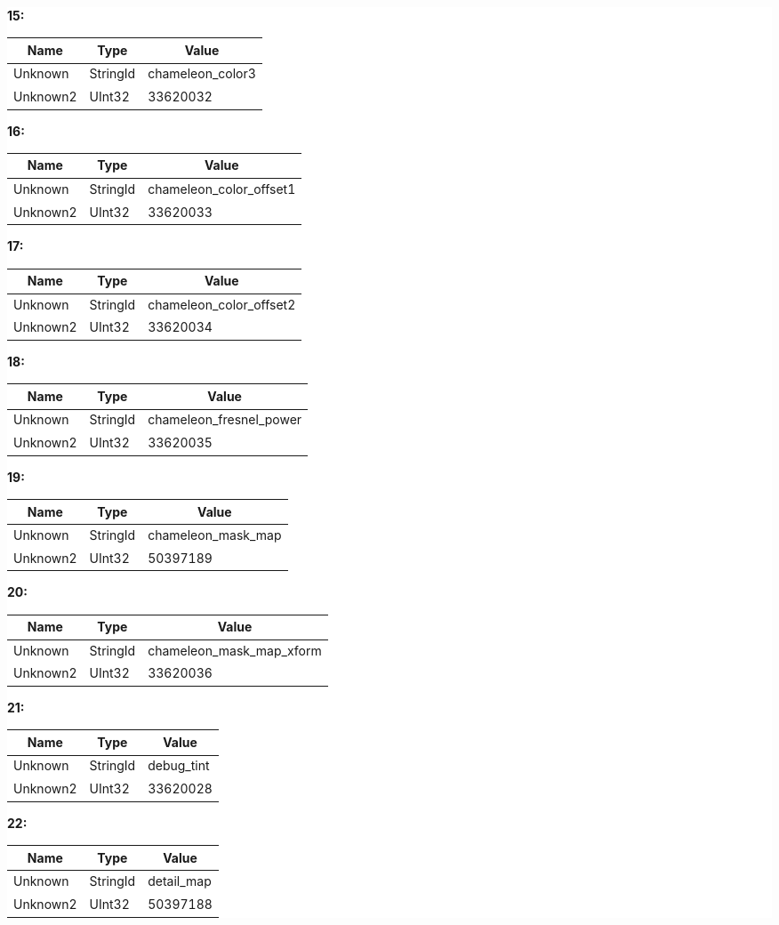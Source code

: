 
**15:**

Name	| Type	| Value
---	|---	|---	|
Unknown	|StringId	|chameleon_color3
Unknown2	|UInt32	|33620032


**16:**

Name	| Type	| Value
---	|---	|---	|
Unknown	|StringId	|chameleon_color_offset1
Unknown2	|UInt32	|33620033


**17:**

Name	| Type	| Value
---	|---	|---	|
Unknown	|StringId	|chameleon_color_offset2
Unknown2	|UInt32	|33620034


**18:**

Name	| Type	| Value
---	|---	|---	|
Unknown	|StringId	|chameleon_fresnel_power
Unknown2	|UInt32	|33620035


**19:**

Name	| Type	| Value
---	|---	|---	|
Unknown	|StringId	|chameleon_mask_map
Unknown2	|UInt32	|50397189


**20:**

Name	| Type	| Value
---	|---	|---	|
Unknown	|StringId	|chameleon_mask_map_xform
Unknown2	|UInt32	|33620036


**21:**

Name	| Type	| Value
---	|---	|---	|
Unknown	|StringId	|debug_tint
Unknown2	|UInt32	|33620028


**22:**

Name	| Type	| Value
---	|---	|---	|
Unknown	|StringId	|detail_map
Unknown2	|UInt32	|50397188
